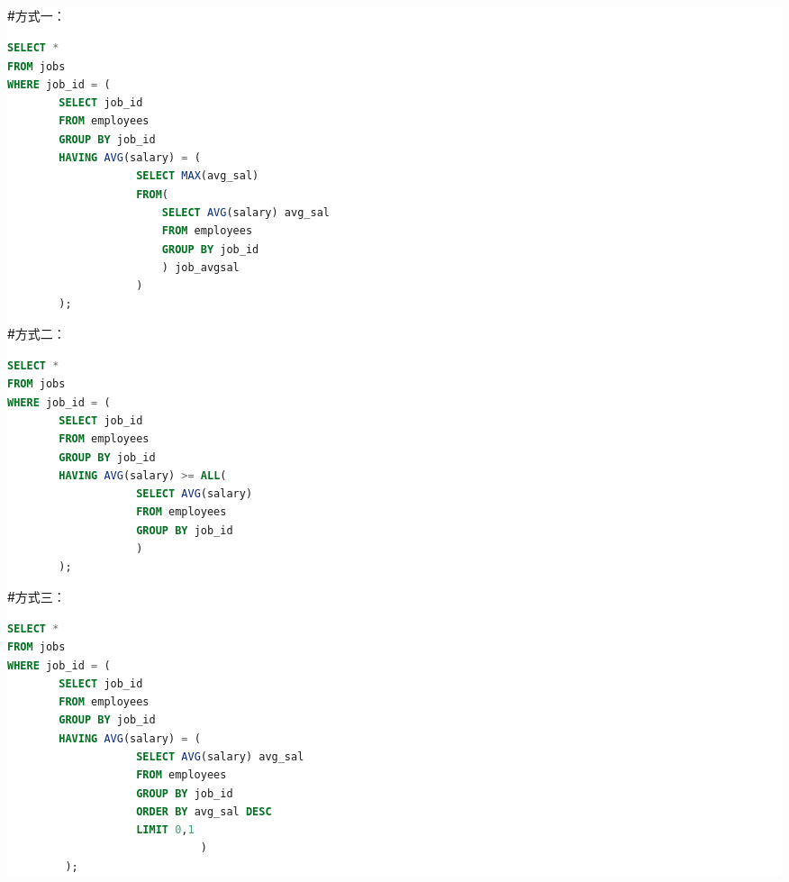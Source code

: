#方式一：

```sql
SELECT *
FROM jobs
WHERE job_id = (
		SELECT job_id
		FROM employees
		GROUP BY job_id 
		HAVING AVG(salary) = (
					SELECT MAX(avg_sal)
					FROM(
						SELECT AVG(salary) avg_sal
						FROM employees
						GROUP BY job_id
					    ) job_avgsal
					)
		);
```

#方式二：

```sql
SELECT *
FROM jobs
WHERE job_id = (
		SELECT job_id
		FROM employees
		GROUP BY job_id
		HAVING AVG(salary) >= ALL(
					SELECT AVG(salary) 
					FROM employees
					GROUP BY job_id
					)
		);
```

#方式三：

```sql
SELECT *
FROM jobs
WHERE job_id = (
		SELECT job_id
		FROM employees
		GROUP BY job_id
		HAVING AVG(salary) = (
					SELECT AVG(salary) avg_sal
					FROM employees
					GROUP BY job_id
					ORDER BY avg_sal DESC
					LIMIT 0,1
		                      )
		 );
```
